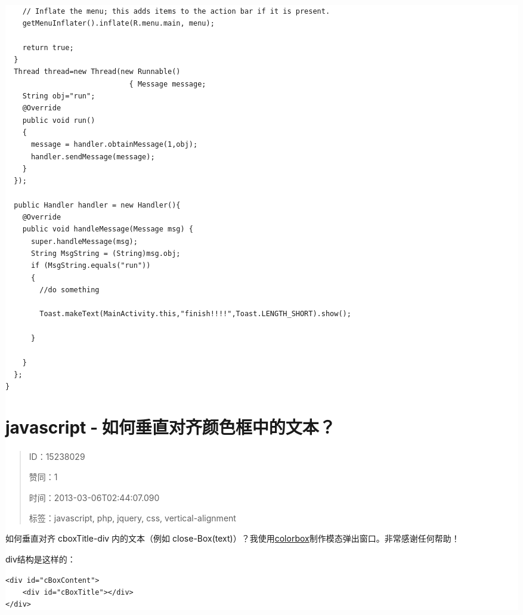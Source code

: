 ```
    // Inflate the menu; this adds items to the action bar if it is present.
    getMenuInflater().inflate(R.menu.main, menu);

    return true;
  }
  Thread thread=new Thread(new Runnable() 
                             { Message message;
    String obj="run";
    @Override
    public void run() 
    { 
      message = handler.obtainMessage(1,obj);
      handler.sendMessage(message);
    } 
  });

  public Handler handler = new Handler(){ 
    @Override
    public void handleMessage(Message msg) {
      super.handleMessage(msg);
      String MsgString = (String)msg.obj;
      if (MsgString.equals("run"))
      {
        //do something

        Toast.makeText(MainActivity.this,"finish!!!!",Toast.LENGTH_SHORT).show();

      }

    }
  };
} 
```

# javascript - 如何垂直对齐颜色框中的文本？

> ID：15238029
> 
> 赞同：1
> 
> 时间：2013-03-06T02:44:07.090
> 
> 标签：javascript, php, jquery, css, vertical-alignment

如何垂直对齐 cboxTitle-div 内的文本（例如 close-Box(text)）？我使用[colorbox](http://www.jacklmoore.com/colorbox)制作模态弹出窗口。非常感谢任何帮助！

div结构是这样的：

```
<div id="cBoxContent">
    <div id="cBoxTitle"></div>
</div> 
```

